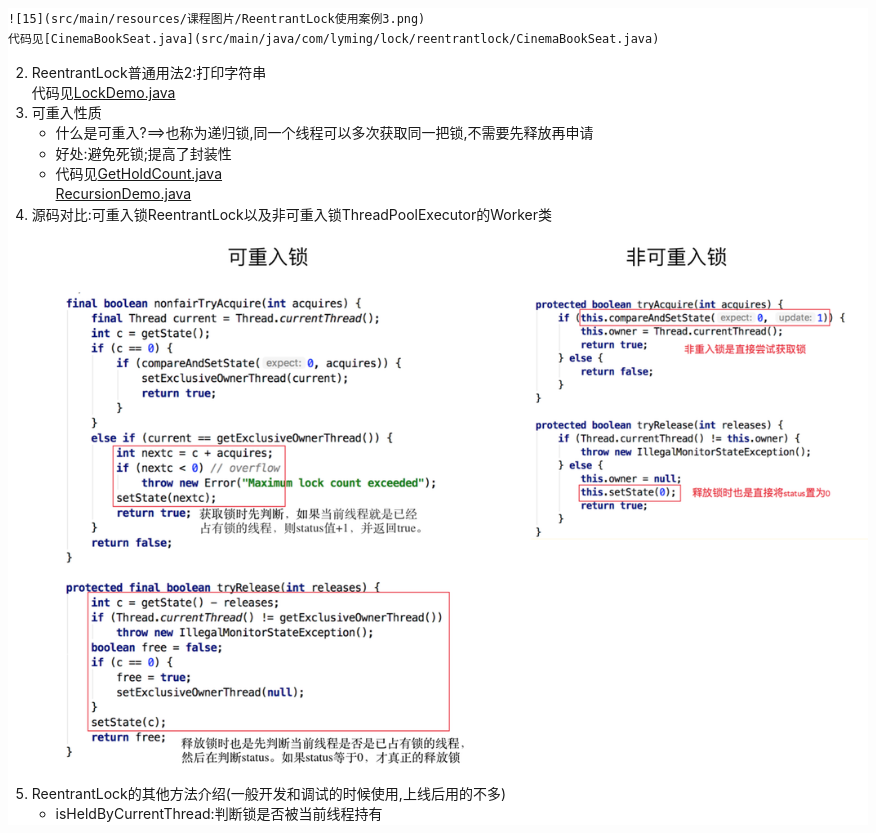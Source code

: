     ![15](src/main/resources/课程图片/ReentrantLock使用案例3.png)  
    代码见[CinemaBookSeat.java](src/main/java/com/lyming/lock/reentrantlock/CinemaBookSeat.java)
2. ReentrantLock普通用法2:打印字符串  
    代码见[LockDemo.java](src/main/java/com/lyming/lock/reentrantlock/LockDemo.java)
3. 可重入性质
    - 什么是可重入?==>也称为递归锁,同一个线程可以多次获取同一把锁,不需要先释放再申请
    - 好处:避免死锁;提高了封装性
    - 代码见[GetHoldCount.java](src/main/java/com/lyming/lock/reentrantlock/GetHoldCount.java)  
      [RecursionDemo.java](src/main/java/com/lyming/lock/reentrantlock/RecursionDemo.java)
4. 源码对比:可重入锁ReentrantLock以及非可重入锁ThreadPoolExecutor的Worker类  
    ![16](src/main/resources/课程图片/可重入锁和不可重入锁源码对比.png)
5. ReentrantLock的其他方法介绍(一般开发和调试的时候使用,上线后用的不多)
    - isHeldByCurrentThread:判断锁是否被当前线程持有